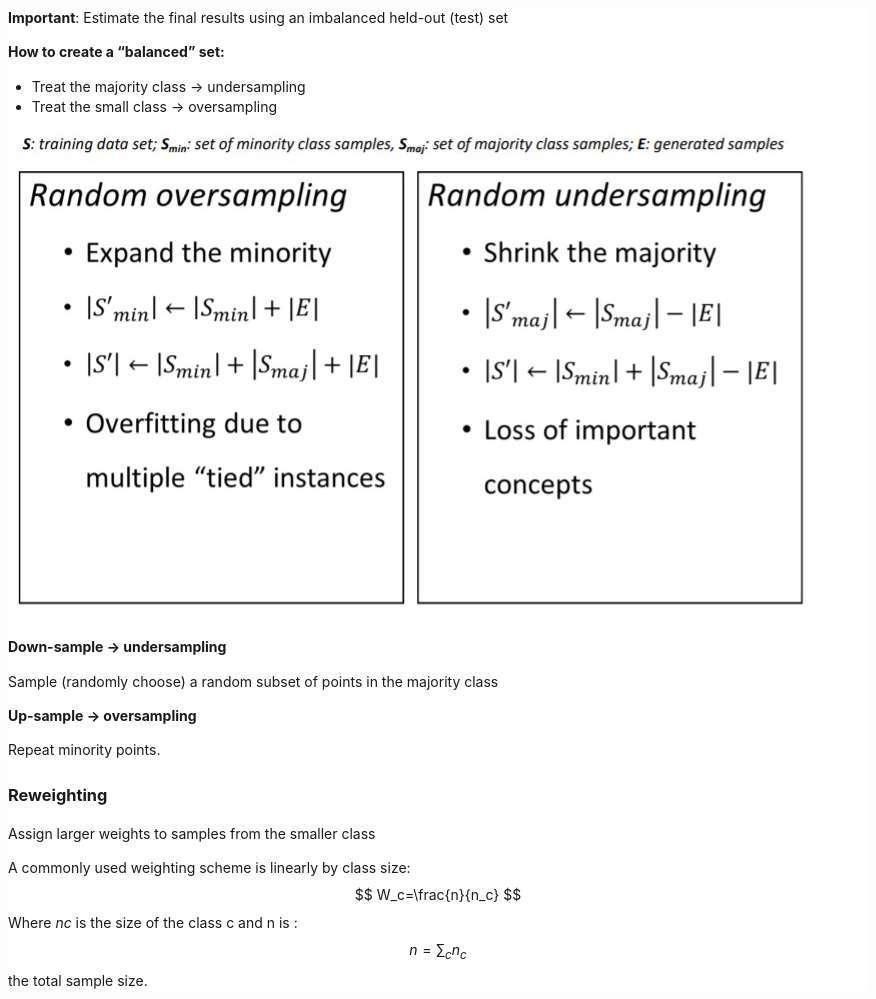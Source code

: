 **Important**: Estimate the final results using an imbalanced held-out (test) set

**How to create a “balanced” set:**

* Treat the majority class &rarr; undersampling
* Treat the small class &rarr; oversampling

![](img/w9/over_sampling.jpg)

**Down-sample &rarr; undersampling**

Sample (randomly choose) a random subset of points in the majority class

**Up-sample &rarr; oversampling**

Repeat minority points.

### Reweighting

Assign larger weights to samples from the smaller class

A commonly used weighting scheme is linearly by class size:
$$
W_c=\frac{n}{n_c}
$$
Where *nc* is the size of the class c and n is :
$$
n = \sum_c n_c
$$
the total sample size. 
